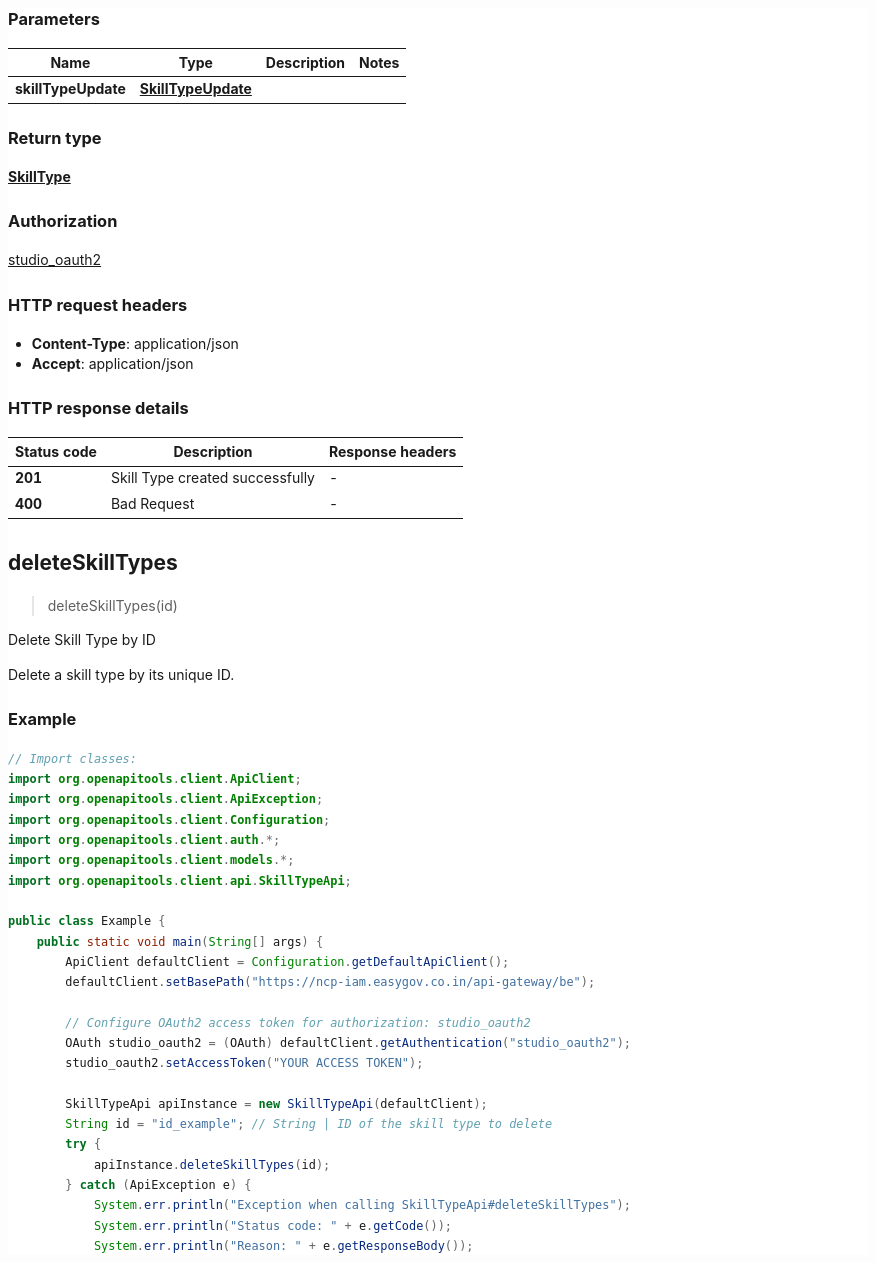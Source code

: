 ### Parameters


| Name | Type | Description  | Notes |
|------------- | ------------- | ------------- | -------------|
| **skillTypeUpdate** | [**SkillTypeUpdate**](SkillTypeUpdate.md)|  | |

### Return type

[**SkillType**](SkillType.md)

### Authorization

[studio_oauth2](../README.md#studio_oauth2)

### HTTP request headers

- **Content-Type**: application/json
- **Accept**: application/json


### HTTP response details
| Status code | Description | Response headers |
|-------------|-------------|------------------|
| **201** | Skill Type created successfully |  -  |
| **400** | Bad Request |  -  |


## deleteSkillTypes

> deleteSkillTypes(id)

Delete Skill Type by ID

Delete a skill type by its unique ID.

### Example

```java
// Import classes:
import org.openapitools.client.ApiClient;
import org.openapitools.client.ApiException;
import org.openapitools.client.Configuration;
import org.openapitools.client.auth.*;
import org.openapitools.client.models.*;
import org.openapitools.client.api.SkillTypeApi;

public class Example {
    public static void main(String[] args) {
        ApiClient defaultClient = Configuration.getDefaultApiClient();
        defaultClient.setBasePath("https://ncp-iam.easygov.co.in/api-gateway/be");
        
        // Configure OAuth2 access token for authorization: studio_oauth2
        OAuth studio_oauth2 = (OAuth) defaultClient.getAuthentication("studio_oauth2");
        studio_oauth2.setAccessToken("YOUR ACCESS TOKEN");

        SkillTypeApi apiInstance = new SkillTypeApi(defaultClient);
        String id = "id_example"; // String | ID of the skill type to delete
        try {
            apiInstance.deleteSkillTypes(id);
        } catch (ApiException e) {
            System.err.println("Exception when calling SkillTypeApi#deleteSkillTypes");
            System.err.println("Status code: " + e.getCode());
            System.err.println("Reason: " + e.getResponseBody());
```